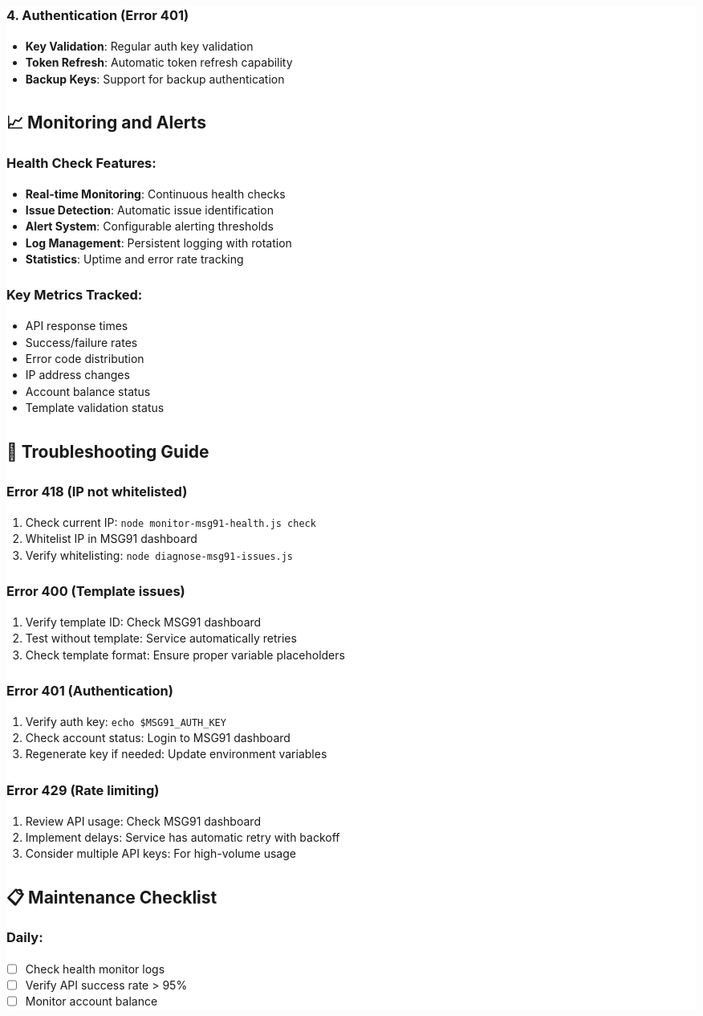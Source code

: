 ### 4. Authentication (Error 401)
- **Key Validation**: Regular auth key validation
- **Token Refresh**: Automatic token refresh capability
- **Backup Keys**: Support for backup authentication

## 📈 Monitoring and Alerts

### Health Check Features:
- **Real-time Monitoring**: Continuous health checks
- **Issue Detection**: Automatic issue identification
- **Alert System**: Configurable alerting thresholds
- **Log Management**: Persistent logging with rotation
- **Statistics**: Uptime and error rate tracking

### Key Metrics Tracked:
- API response times
- Success/failure rates
- Error code distribution
- IP address changes
- Account balance status
- Template validation status

## 🔧 Troubleshooting Guide

### Error 418 (IP not whitelisted)
1. Check current IP: `node monitor-msg91-health.js check`
2. Whitelist IP in MSG91 dashboard
3. Verify whitelisting: `node diagnose-msg91-issues.js`

### Error 400 (Template issues)
1. Verify template ID: Check MSG91 dashboard
2. Test without template: Service automatically retries
3. Check template format: Ensure proper variable placeholders

### Error 401 (Authentication)
1. Verify auth key: `echo $MSG91_AUTH_KEY`
2. Check account status: Login to MSG91 dashboard
3. Regenerate key if needed: Update environment variables

### Error 429 (Rate limiting)
1. Review API usage: Check MSG91 dashboard
2. Implement delays: Service has automatic retry with backoff
3. Consider multiple API keys: For high-volume usage

## 📋 Maintenance Checklist

### Daily:
- [ ] Check health monitor logs
- [ ] Verify API success rate > 95%
- [ ] Monitor account balance
